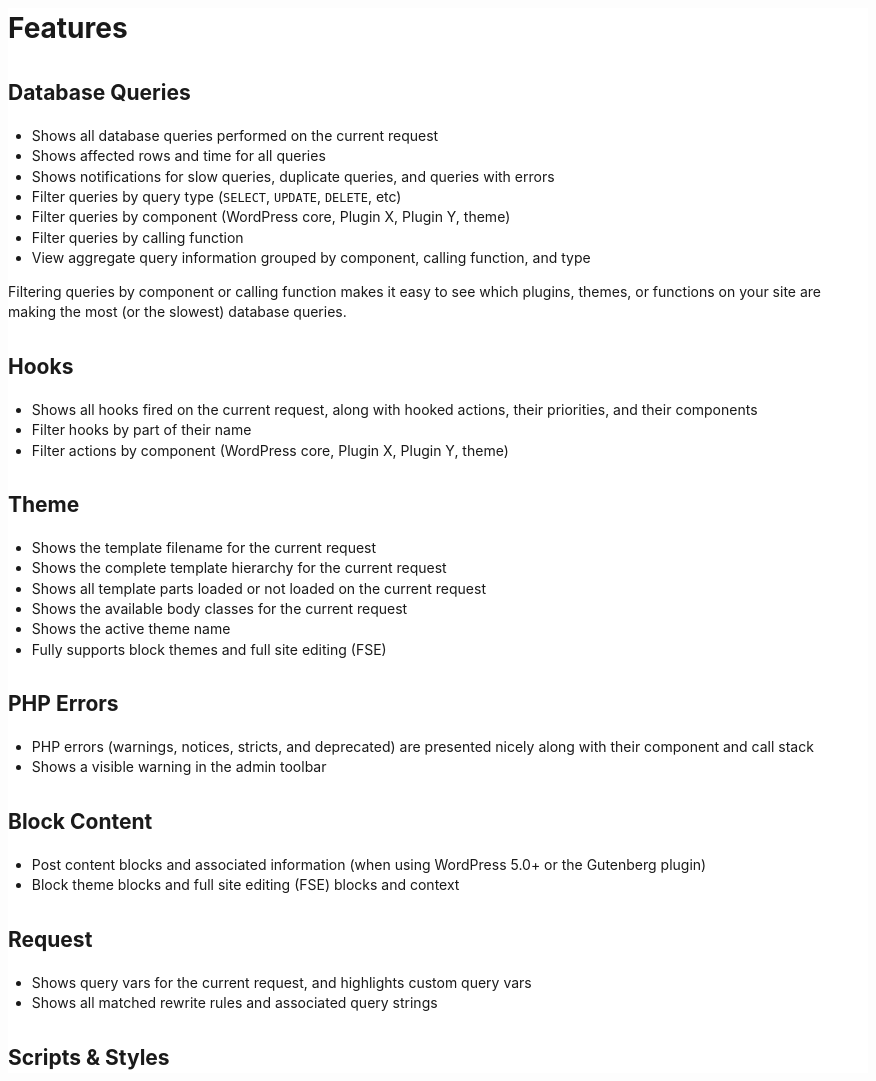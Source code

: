 
# Features

## Database Queries

 * Shows all database queries performed on the current request
 * Shows affected rows and time for all queries
 * Shows notifications for slow queries, duplicate queries, and queries with errors
 * Filter queries by query type (`SELECT`, `UPDATE`, `DELETE`, etc)
 * Filter queries by component (WordPress core, Plugin X, Plugin Y, theme)
 * Filter queries by calling function
 * View aggregate query information grouped by component, calling function, and type

Filtering queries by component or calling function makes it easy to see which plugins, themes, or functions on your site are making the most (or the slowest) database queries.

## Hooks

 * Shows all hooks fired on the current request, along with hooked actions, their priorities, and their components
 * Filter hooks by part of their name
 * Filter actions by component (WordPress core, Plugin X, Plugin Y, theme)

## Theme

 * Shows the template filename for the current request
 * Shows the complete template hierarchy for the current request
 * Shows all template parts loaded or not loaded on the current request
 * Shows the available body classes for the current request
 * Shows the active theme name
 * Fully supports block themes and full site editing (FSE)

## PHP Errors

 * PHP errors (warnings, notices, stricts, and deprecated) are presented nicely along with their component and call stack
 * Shows a visible warning in the admin toolbar

## Block Content

 * Post content blocks and associated information (when using WordPress 5.0+ or the Gutenberg plugin)
 * Block theme blocks and full site editing (FSE) blocks and context

## Request

 * Shows query vars for the current request, and highlights custom query vars
 * Shows all matched rewrite rules and associated query strings

## Scripts & Styles
